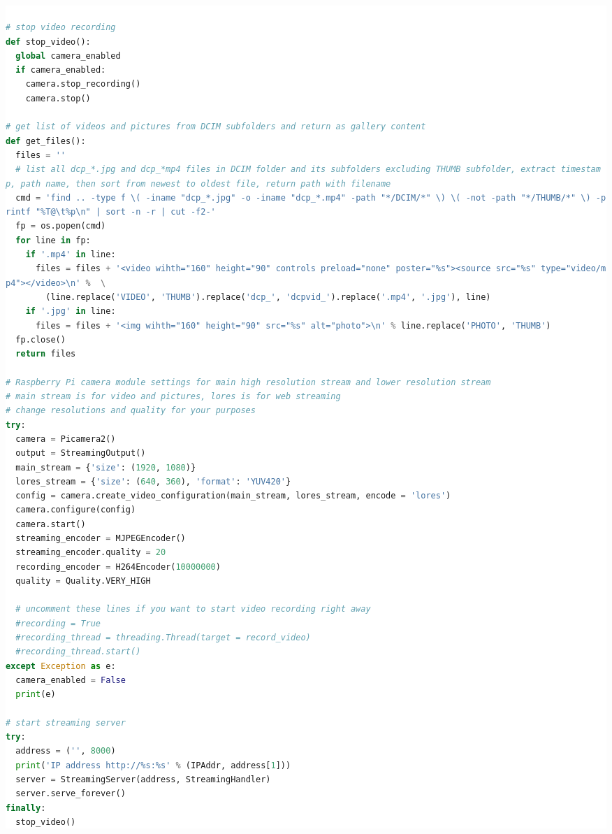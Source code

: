 ```python

# stop video recording
def stop_video():
  global camera_enabled
  if camera_enabled:
    camera.stop_recording()
    camera.stop()

# get list of videos and pictures from DCIM subfolders and return as gallery content
def get_files():
  files = ''
  # list all dcp_*.jpg and dcp_*mp4 files in DCIM folder and its subfolders excluding THUMB subfolder, extract timestamp, path name, then sort from newest to oldest file, return path with filename
  cmd = 'find .. -type f \( -iname "dcp_*.jpg" -o -iname "dcp_*.mp4" -path "*/DCIM/*" \) \( -not -path "*/THUMB/*" \) -printf "%T@\t%p\n" | sort -n -r | cut -f2-'
  fp = os.popen(cmd)
  for line in fp:
    if '.mp4' in line:
      files = files + '<video wihth="160" height="90" controls preload="none" poster="%s"><source src="%s" type="video/mp4"></video>\n' %  \
        (line.replace('VIDEO', 'THUMB').replace('dcp_', 'dcpvid_').replace('.mp4', '.jpg'), line)
    if '.jpg' in line:
      files = files + '<img wihth="160" height="90" src="%s" alt="photo">\n' % line.replace('PHOTO', 'THUMB')
  fp.close()
  return files

# Raspberry Pi camera module settings for main high resolution stream and lower resolution stream
# main stream is for video and pictures, lores is for web streaming
# change resolutions and quality for your purposes
try:
  camera = Picamera2()
  output = StreamingOutput()
  main_stream = {'size': (1920, 1080)}
  lores_stream = {'size': (640, 360), 'format': 'YUV420'}
  config = camera.create_video_configuration(main_stream, lores_stream, encode = 'lores')
  camera.configure(config)
  camera.start()
  streaming_encoder = MJPEGEncoder()
  streaming_encoder.quality = 20
  recording_encoder = H264Encoder(10000000)
  quality = Quality.VERY_HIGH

  # uncomment these lines if you want to start video recording right away
  #recording = True
  #recording_thread = threading.Thread(target = record_video)
  #recording_thread.start()
except Exception as e:
  camera_enabled = False
  print(e)

# start streaming server
try:
  address = ('', 8000)
  print('IP address http://%s:%s' % (IPAddr, address[1]))
  server = StreamingServer(address, StreamingHandler)
  server.serve_forever()
finally:
  stop_video()
```


[def-dashcam-pi.py]: /src/dashcam-pi.py
[Download Icon]: https://img.shields.io/badge/Download-37a779?style=for-the-badge&logoColor=white&logo=DocuSign